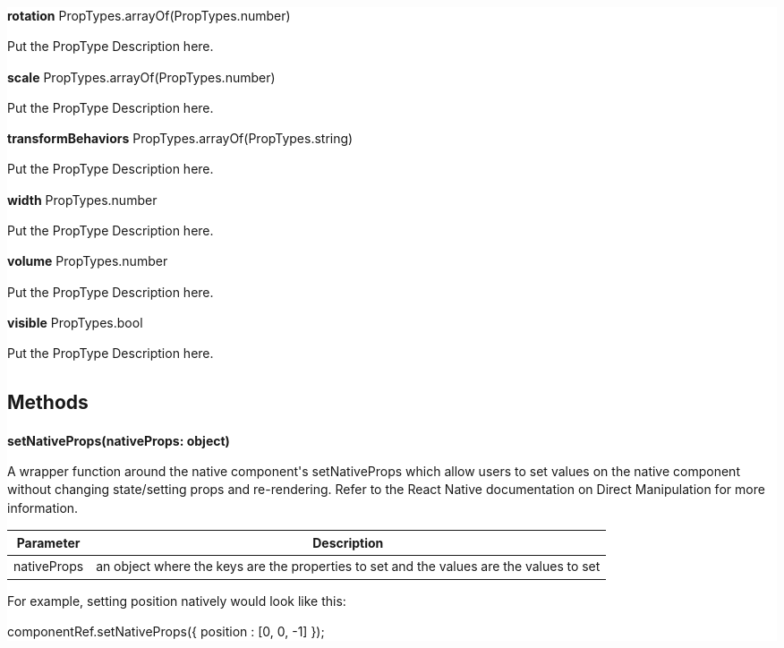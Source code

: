 **rotation**	PropTypes.arrayOf(PropTypes.number)

Put the PropType Description here.

**scale**	PropTypes.arrayOf(PropTypes.number)

Put the PropType Description here.

**transformBehaviors**	PropTypes.arrayOf(PropTypes.string)

Put the PropType Description here.

**width**	PropTypes.number

Put the PropType Description here.

**volume**	PropTypes.number

Put the PropType Description here.

**visible**	PropTypes.bool

Put the PropType Description here.

## Methods

**setNativeProps(nativeProps: object)**

A wrapper function around the native component's setNativeProps which allow users to set values on the native component without changing state/setting props and re-rendering. Refer to the React Native documentation on Direct Manipulation for more information.

|Parameter|Description|
|---|---|
|nativeProps | an object where the keys are the properties to set and the values are the values to set |

For example, setting position natively would look like this:

componentRef.setNativeProps({ position : [0, 0, -1] });